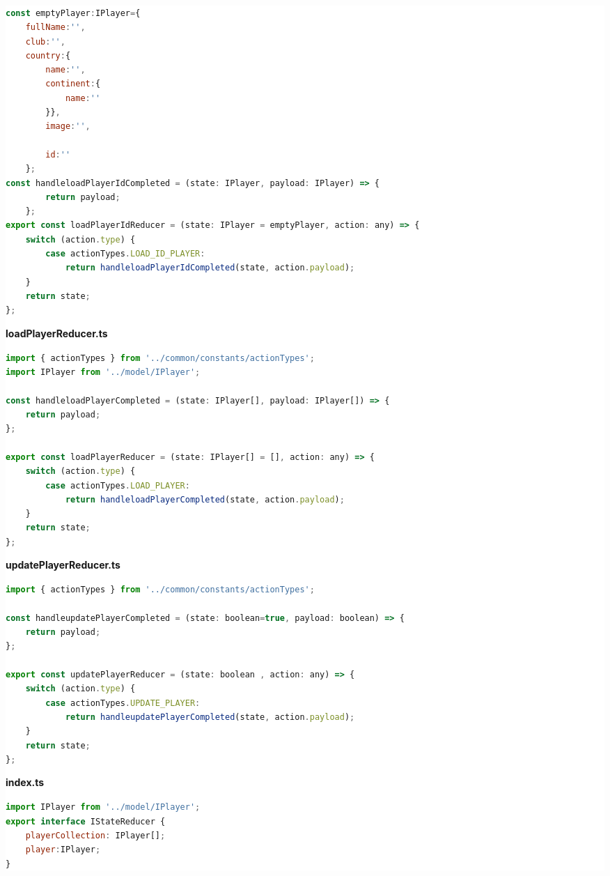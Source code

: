 ```js
const emptyPlayer:IPlayer={
    fullName:'',
    club:'',
    country:{
        name:'',
        continent:{
            name:''
        }},
        image:'',

        id:''
    };
const handleloadPlayerIdCompleted = (state: IPlayer, payload: IPlayer) => {
        return payload;
    };
export const loadPlayerIdReducer = (state: IPlayer = emptyPlayer, action: any) => {
    switch (action.type) {
        case actionTypes.LOAD_ID_PLAYER:
            return handleloadPlayerIdCompleted(state, action.payload);
    }
    return state;
};
```
**loadPlayerReducer.ts**
```js
import { actionTypes } from '../common/constants/actionTypes';
import IPlayer from '../model/IPlayer';

const handleloadPlayerCompleted = (state: IPlayer[], payload: IPlayer[]) => {
    return payload;
};

export const loadPlayerReducer = (state: IPlayer[] = [], action: any) => {
    switch (action.type) {
        case actionTypes.LOAD_PLAYER:
            return handleloadPlayerCompleted(state, action.payload);
    }
    return state;
};
```
**updatePlayerReducer.ts**
```js
import { actionTypes } from '../common/constants/actionTypes';

const handleupdatePlayerCompleted = (state: boolean=true, payload: boolean) => {
    return payload;
};

export const updatePlayerReducer = (state: boolean , action: any) => {
    switch (action.type) {
        case actionTypes.UPDATE_PLAYER:
            return handleupdatePlayerCompleted(state, action.payload);
    }
    return state;
};
```
**index.ts**
```js
import IPlayer from '../model/IPlayer';
export interface IStateReducer {
    playerCollection: IPlayer[];
    player:IPlayer;
}
```
